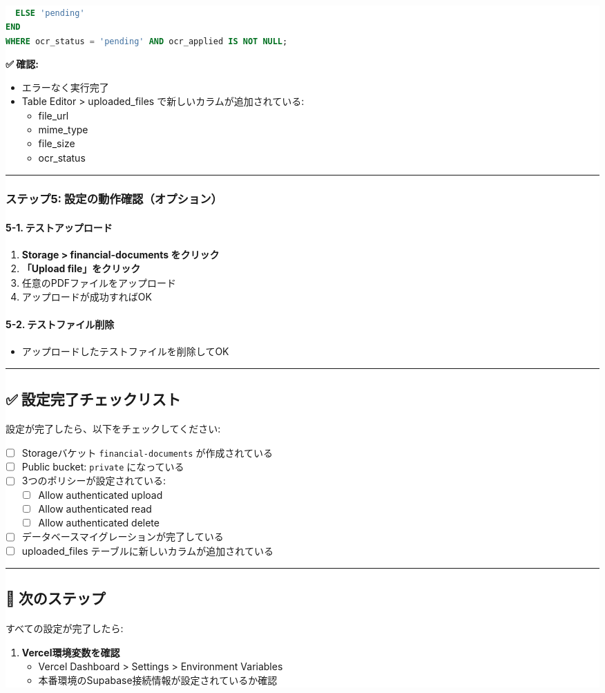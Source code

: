 ```sql
  ELSE 'pending'
END
WHERE ocr_status = 'pending' AND ocr_applied IS NOT NULL;
```

**✅ 確認:**
- エラーなく実行完了
- Table Editor > uploaded_files で新しいカラムが追加されている:
  - file_url
  - mime_type
  - file_size
  - ocr_status

---

### ステップ5: 設定の動作確認（オプション）

#### 5-1. テストアップロード

1. **Storage > financial-documents をクリック**
2. **「Upload file」をクリック**
3. 任意のPDFファイルをアップロード
4. アップロードが成功すればOK

#### 5-2. テストファイル削除

- アップロードしたテストファイルを削除してOK

---

## ✅ 設定完了チェックリスト

設定が完了したら、以下をチェックしてください:

- [ ] Storageバケット `financial-documents` が作成されている
- [ ] Public bucket: `private` になっている
- [ ] 3つのポリシーが設定されている:
  - [ ] Allow authenticated upload
  - [ ] Allow authenticated read
  - [ ] Allow authenticated delete
- [ ] データベースマイグレーションが完了している
- [ ] uploaded_files テーブルに新しいカラムが追加されている

---

## 🚀 次のステップ

すべての設定が完了したら:

1. **Vercel環境変数を確認**
   - Vercel Dashboard > Settings > Environment Variables
   - 本番環境のSupabase接続情報が設定されているか確認

